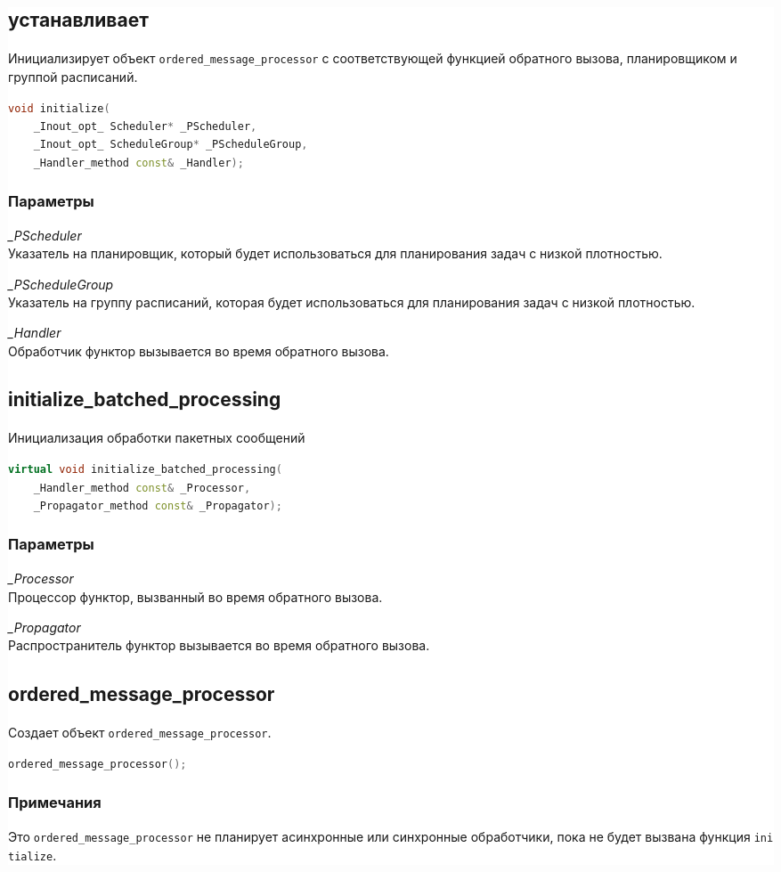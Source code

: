 ## <a name="initialize"></a>устанавливает

Инициализирует объект `ordered_message_processor` с соответствующей функцией обратного вызова, планировщиком и группой расписаний.

```cpp
void initialize(
    _Inout_opt_ Scheduler* _PScheduler,
    _Inout_opt_ ScheduleGroup* _PScheduleGroup,
    _Handler_method const& _Handler);
```

### <a name="parameters"></a>Параметры

*_PScheduler*<br/>
Указатель на планировщик, который будет использоваться для планирования задач с низкой плотностью.

*_PScheduleGroup*<br/>
Указатель на группу расписаний, которая будет использоваться для планирования задач с низкой плотностью.

*_Handler*<br/>
Обработчик функтор вызывается во время обратного вызова.

## <a name="initialize_batched_processing"></a>initialize_batched_processing

Инициализация обработки пакетных сообщений

```cpp
virtual void initialize_batched_processing(
    _Handler_method const& _Processor,
    _Propagator_method const& _Propagator);
```

### <a name="parameters"></a>Параметры

*_Processor*<br/>
Процессор функтор, вызванный во время обратного вызова.

*_Propagator*<br/>
Распространитель функтор вызывается во время обратного вызова.

## <a name="ctor"></a>ordered_message_processor

Создает объект `ordered_message_processor`.

```cpp
ordered_message_processor();
```

### <a name="remarks"></a>Примечания

Это `ordered_message_processor` не планирует асинхронные или синхронные обработчики, пока не будет вызвана функция `initialize`.

